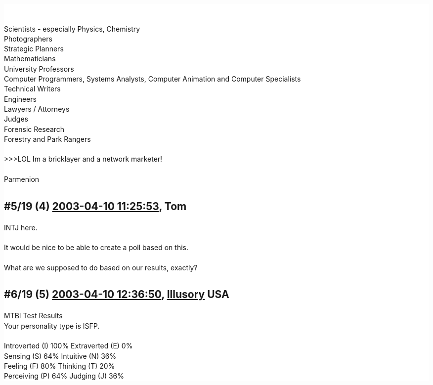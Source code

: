 <br>
<br>
Scientists - especially Physics, Chemistry
<br>
Photographers
<br>
Strategic Planners
<br>
Mathematicians
<br>
University Professors
<br>
Computer Programmers, Systems Analysts, Computer Animation and Computer Specialists
<br>
Technical Writers
<br>
Engineers
<br>
Lawyers / Attorneys
<br>
Judges
<br>
Forensic Research
<br>
Forestry and Park Rangers
<br>
<br>
&gt;&gt;&gt;LOL Im a bricklayer and a network marketer!
<br>
<br>
Parmenion
</section>

## \#5/19 (4) [2003-04-10 11:25:53](https://www.astralpulse.com/forums/index.php?msg=27599), Tom  ##
<section>
INTJ here.
<br>
<br>
It would be nice to be able to create a poll based on this.
<br>
<br>
What are we supposed to do based on our results, exactly?
<br>
</section>

## \#6/19 (5) [2003-04-10 12:36:50](https://www.astralpulse.com/forums/index.php?msg=27615), [Illusory](https://www.astralpulse.com/forums/profile/?u=2096) USA ##
<section>
MTBI Test Results
<br>
Your personality type is ISFP.
<br>
<br>
Introverted (I) 100% Extraverted (E) 0%
<br>
Sensing (S) 64% Intuitive (N) 36%
<br>
Feeling (F) 80% Thinking (T) 20%
<br>
Perceiving (P) 64% Judging (J) 36%